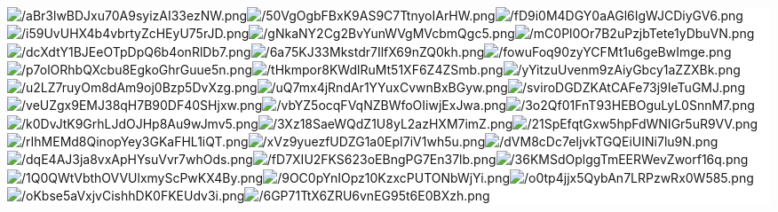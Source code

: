 <img src="https://image.tmdb.org/t/p/original/aBr3lwBDJxu70A9syizAI33ezNW.png" alt="/aBr3lwBDJxu70A9syizAI33ezNW.png" title="/aBr3lwBDJxu70A9syizAI33ezNW.png"><img src="https://image.tmdb.org/t/p/original/50VgOgbFBxK9AS9C7TtnyoIArHW.png" alt="/50VgOgbFBxK9AS9C7TtnyoIArHW.png" title="/50VgOgbFBxK9AS9C7TtnyoIArHW.png"><img src="https://image.tmdb.org/t/p/original/fD9i0M4DGY0aAGl6IgWJCDiyGV6.png" alt="/fD9i0M4DGY0aAGl6IgWJCDiyGV6.png" title="/fD9i0M4DGY0aAGl6IgWJCDiyGV6.png"><img src="https://image.tmdb.org/t/p/original/i59UvUHX4b4vbrtyZcHEyU75rJD.png" alt="/i59UvUHX4b4vbrtyZcHEyU75rJD.png" title="/i59UvUHX4b4vbrtyZcHEyU75rJD.png"><img src="https://image.tmdb.org/t/p/original/gNkaNY2Cg2BvYunWVgMVcbmQgc5.png" alt="/gNkaNY2Cg2BvYunWVgMVcbmQgc5.png" title="/gNkaNY2Cg2BvYunWVgMVcbmQgc5.png"><img src="https://image.tmdb.org/t/p/original/mC0Pl0Or7B2uPzjbTete1yDbuVN.png" alt="/mC0Pl0Or7B2uPzjbTete1yDbuVN.png" title="/mC0Pl0Or7B2uPzjbTete1yDbuVN.png"><img src="https://image.tmdb.org/t/p/original/dcXdtY1BJEeOTpDpQ6b4onRlDb7.png" alt="/dcXdtY1BJEeOTpDpQ6b4onRlDb7.png" title="/dcXdtY1BJEeOTpDpQ6b4onRlDb7.png"><img src="https://image.tmdb.org/t/p/original/6a75KJ33Mkstdr7IlfX69nZQ0kh.png" alt="/6a75KJ33Mkstdr7IlfX69nZQ0kh.png" title="/6a75KJ33Mkstdr7IlfX69nZQ0kh.png"><img src="https://image.tmdb.org/t/p/original/fowuFoq90zyYCFMt1u6geBwImge.png" alt="/fowuFoq90zyYCFMt1u6geBwImge.png" title="/fowuFoq90zyYCFMt1u6geBwImge.png"><img src="https://image.tmdb.org/t/p/original/p7olORhbQXcbu8EgkoGhrGuue5n.png" alt="/p7olORhbQXcbu8EgkoGhrGuue5n.png" title="/p7olORhbQXcbu8EgkoGhrGuue5n.png"><img src="https://image.tmdb.org/t/p/original/tHkmpor8KWdlRuMt51XF6Z4ZSmb.png" alt="/tHkmpor8KWdlRuMt51XF6Z4ZSmb.png" title="/tHkmpor8KWdlRuMt51XF6Z4ZSmb.png"><img src="https://image.tmdb.org/t/p/original/yYitzuUvenm9zAiyGbcy1aZZXBk.png" alt="/yYitzuUvenm9zAiyGbcy1aZZXBk.png" title="/yYitzuUvenm9zAiyGbcy1aZZXBk.png"><img src="https://image.tmdb.org/t/p/original/u2LZ7ruyOm8dAm9oj0Bzp5DvXzg.png" alt="/u2LZ7ruyOm8dAm9oj0Bzp5DvXzg.png" title="/u2LZ7ruyOm8dAm9oj0Bzp5DvXzg.png"><img src="https://image.tmdb.org/t/p/original/uQ7mx4jRndAr1YYuxCvwnBxBGyw.png" alt="/uQ7mx4jRndAr1YYuxCvwnBxBGyw.png" title="/uQ7mx4jRndAr1YYuxCvwnBxBGyw.png"><img src="https://image.tmdb.org/t/p/original/sviroDGDZKAtCAFe73j9IeTuGMJ.png" alt="/sviroDGDZKAtCAFe73j9IeTuGMJ.png" title="/sviroDGDZKAtCAFe73j9IeTuGMJ.png"><img src="https://image.tmdb.org/t/p/original/veUZgx9EMJ38qH7B90DF40SHjxw.png" alt="/veUZgx9EMJ38qH7B90DF40SHjxw.png" title="/veUZgx9EMJ38qH7B90DF40SHjxw.png"><img src="https://image.tmdb.org/t/p/original/vbYZ5ocqFVqNZBWfoOIiwjExJwa.png" alt="/vbYZ5ocqFVqNZBWfoOIiwjExJwa.png" title="/vbYZ5ocqFVqNZBWfoOIiwjExJwa.png"><img src="https://image.tmdb.org/t/p/original/3o2Qf01FnT93HEBOguLyL0SnnM7.png" alt="/3o2Qf01FnT93HEBOguLyL0SnnM7.png" title="/3o2Qf01FnT93HEBOguLyL0SnnM7.png"><img src="https://image.tmdb.org/t/p/original/k0DvJtK9GrhLJdOJHp8Au9wJmv5.png" alt="/k0DvJtK9GrhLJdOJHp8Au9wJmv5.png" title="/k0DvJtK9GrhLJdOJHp8Au9wJmv5.png"><img src="https://image.tmdb.org/t/p/original/3Xz18SaeWQdZ1U8yL2azHXM7imZ.png" alt="/3Xz18SaeWQdZ1U8yL2azHXM7imZ.png" title="/3Xz18SaeWQdZ1U8yL2azHXM7imZ.png"><img src="https://image.tmdb.org/t/p/original/21SpEfqtGxw5hpFdWNIGr5uR9VV.png" alt="/21SpEfqtGxw5hpFdWNIGr5uR9VV.png" title="/21SpEfqtGxw5hpFdWNIGr5uR9VV.png"><img src="https://image.tmdb.org/t/p/original/rIhMEMd8QinopYey3GKaFHL1iQT.png" alt="/rIhMEMd8QinopYey3GKaFHL1iQT.png" title="/rIhMEMd8QinopYey3GKaFHL1iQT.png"><img src="https://image.tmdb.org/t/p/original/xVz9yuezfUDZG1a0EpI7iV1wh5u.png" alt="/xVz9yuezfUDZG1a0EpI7iV1wh5u.png" title="/xVz9yuezfUDZG1a0EpI7iV1wh5u.png"><img src="https://image.tmdb.org/t/p/original/dVM8cDc7eIjvkTGQEiUINi7lu9N.png" alt="/dVM8cDc7eIjvkTGQEiUINi7lu9N.png" title="/dVM8cDc7eIjvkTGQEiUINi7lu9N.png"><img src="https://image.tmdb.org/t/p/original/dqE4AJ3ja8vxApHYsuVvr7whOds.png" alt="/dqE4AJ3ja8vxApHYsuVvr7whOds.png" title="/dqE4AJ3ja8vxApHYsuVvr7whOds.png"><img src="https://image.tmdb.org/t/p/original/fD7XIU2FKS623oEBngPG7En37lb.png" alt="/fD7XIU2FKS623oEBngPG7En37lb.png" title="/fD7XIU2FKS623oEBngPG7En37lb.png"><img src="https://image.tmdb.org/t/p/original/36KMSdOplggTmEERWevZworf16q.png" alt="/36KMSdOplggTmEERWevZworf16q.png" title="/36KMSdOplggTmEERWevZworf16q.png"><img src="https://image.tmdb.org/t/p/original/1Q0QWtVbthOVVUlxmyScPwKX4By.png" alt="/1Q0QWtVbthOVVUlxmyScPwKX4By.png" title="/1Q0QWtVbthOVVUlxmyScPwKX4By.png"><img src="https://image.tmdb.org/t/p/original/9OC0pYnIOpz10KzxcPUTONbWjYi.png" alt="/9OC0pYnIOpz10KzxcPUTONbWjYi.png" title="/9OC0pYnIOpz10KzxcPUTONbWjYi.png"><img src="https://image.tmdb.org/t/p/original/o0tp4jjx5QybAn7LRPzwRx0W585.png" alt="/o0tp4jjx5QybAn7LRPzwRx0W585.png" title="/o0tp4jjx5QybAn7LRPzwRx0W585.png"><img src="https://image.tmdb.org/t/p/original/oKbse5aVxjvCishhDK0FKEUdv3i.png" alt="/oKbse5aVxjvCishhDK0FKEUdv3i.png" title="/oKbse5aVxjvCishhDK0FKEUdv3i.png"><img src="https://image.tmdb.org/t/p/original/6GP71TtX6ZRU6vnEG95t6E0BXzh.png" alt="/6GP71TtX6ZRU6vnEG95t6E0BXzh.png" title="/6GP71TtX6ZRU6vnEG95t6E0BXzh.png">
